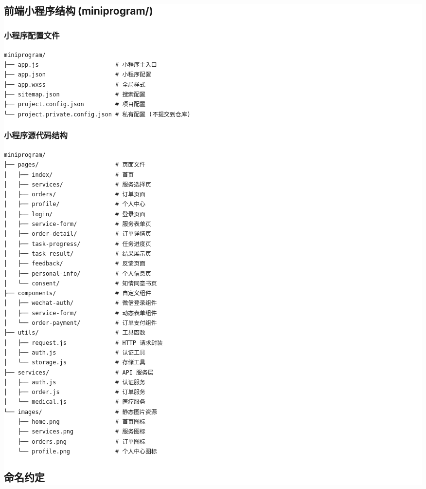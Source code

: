 ## 前端小程序结构 (miniprogram/)

### 小程序配置文件
```
miniprogram/
├── app.js                      # 小程序主入口
├── app.json                    # 小程序配置
├── app.wxss                    # 全局样式
├── sitemap.json                # 搜索配置
├── project.config.json         # 项目配置
└── project.private.config.json # 私有配置 (不提交到仓库)
```

### 小程序源代码结构
```
miniprogram/
├── pages/                      # 页面文件
│   ├── index/                  # 首页
│   ├── services/               # 服务选择页
│   ├── orders/                 # 订单页面
│   ├── profile/                # 个人中心
│   ├── login/                  # 登录页面
│   ├── service-form/           # 服务表单页
│   ├── order-detail/           # 订单详情页
│   ├── task-progress/          # 任务进度页
│   ├── task-result/            # 结果展示页
│   ├── feedback/               # 反馈页面
│   ├── personal-info/          # 个人信息页
│   └── consent/                # 知情同意书页
├── components/                 # 自定义组件
│   ├── wechat-auth/            # 微信登录组件
│   ├── service-form/           # 动态表单组件
│   └── order-payment/          # 订单支付组件
├── utils/                      # 工具函数
│   ├── request.js              # HTTP 请求封装
│   ├── auth.js                 # 认证工具
│   └── storage.js              # 存储工具
├── services/                   # API 服务层
│   ├── auth.js                 # 认证服务
│   ├── order.js                # 订单服务
│   └── medical.js              # 医疗服务
└── images/                     # 静态图片资源
    ├── home.png                # 首页图标
    ├── services.png            # 服务图标
    ├── orders.png              # 订单图标
    └── profile.png             # 个人中心图标
```

## 命名约定
